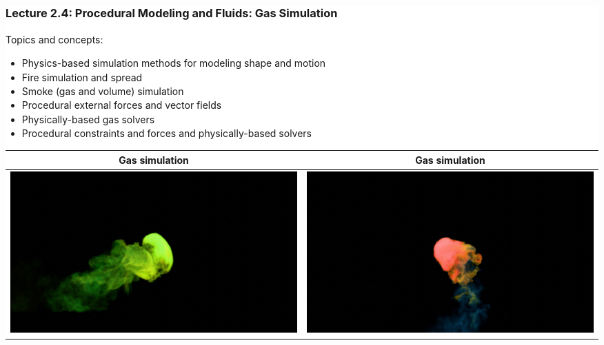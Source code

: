 ### Lecture 2.4: Procedural Modeling and Fluids: Gas Simulation

Topics and concepts:
* Physics-based simulation methods for modeling shape and motion
* Fire simulation and spread
* Smoke (gas and volume) simulation 
* Procedural external forces and vector fields
* Physically-based gas solvers
* Procedural constraints and forces and physically-based solvers

Gas simulation             |  Gas simulation
:-------------------------:|:-------------------------:
![](Lectures/11_SimulationGas/Examples/GasSimulation/Output/r2.jpg) | ![](Lectures/11_SimulationGas/Examples/GasSimulation/Output/r3.jpg)

